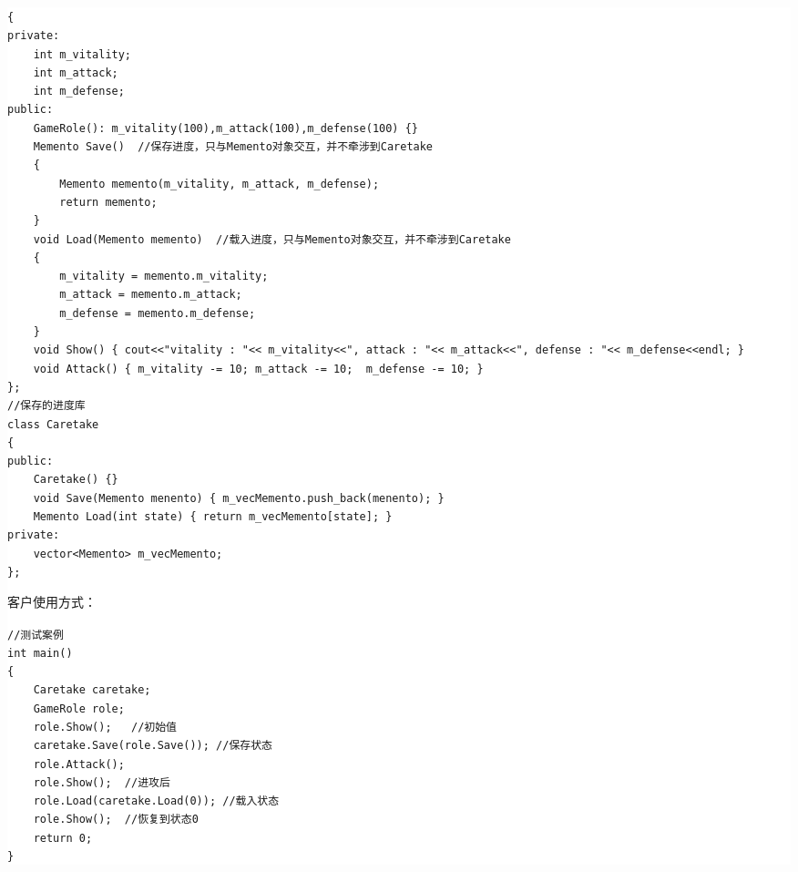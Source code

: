 ```text
{  
private:  
    int m_vitality;  
    int m_attack;  
    int m_defense;  
public:  
    GameRole(): m_vitality(100),m_attack(100),m_defense(100) {}  
    Memento Save()  //保存进度，只与Memento对象交互，并不牵涉到Caretake  
    {   
        Memento memento(m_vitality, m_attack, m_defense);  
        return memento;  
    }  
    void Load(Memento memento)  //载入进度，只与Memento对象交互，并不牵涉到Caretake  
    {  
        m_vitality = memento.m_vitality;  
        m_attack = memento.m_attack;   
        m_defense = memento.m_defense;  
    }  
    void Show() { cout<<"vitality : "<< m_vitality<<", attack : "<< m_attack<<", defense : "<< m_defense<<endl; }  
    void Attack() { m_vitality -= 10; m_attack -= 10;  m_defense -= 10; }  
};  
//保存的进度库  
class Caretake    
{  
public:  
    Caretake() {}  
    void Save(Memento menento) { m_vecMemento.push_back(menento); }  
    Memento Load(int state) { return m_vecMemento[state]; }  
private:  
    vector<Memento> m_vecMemento;  
};  
```

客户使用方式：

```text
//测试案例  
int main()  
{     
    Caretake caretake;  
    GameRole role;   
    role.Show();   //初始值  
    caretake.Save(role.Save()); //保存状态  
    role.Attack();     
    role.Show();  //进攻后  
    role.Load(caretake.Load(0)); //载入状态   
    role.Show();  //恢复到状态0  
    return 0;  
}  
```
